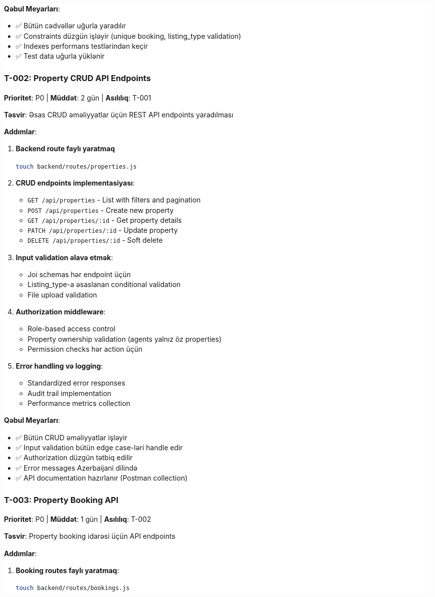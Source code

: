 **Qəbul Meyarları**:
- ✅ Bütün cədvəllər uğurla yaradılır
- ✅ Constraints düzgün işləyir (unique booking, listing_type validation)
- ✅ Indexes performans testlərindən keçir
- ✅ Test data uğurla yüklənir

### T-002: Property CRUD API Endpoints
**Prioritet**: P0 | **Müddət**: 2 gün | **Asılılıq**: T-001

**Təsvir**: Əsas CRUD əməliyyatlar üçün REST API endpoints yaradılması

**Addımlar**:
1. **Backend route faylı yaratmaq**
   ```bash
   touch backend/routes/properties.js
   ```

2. **CRUD endpoints implementasiyası**:
   - `GET /api/properties` - List with filters and pagination
   - `POST /api/properties` - Create new property
   - `GET /api/properties/:id` - Get property details
   - `PATCH /api/properties/:id` - Update property
   - `DELETE /api/properties/:id` - Soft delete

3. **Input validation əlavə etmək**:
   - Joi schemas hər endpoint üçün
   - Listing_type-a əsaslanan conditional validation
   - File upload validation

4. **Authorization middleware**:
   - Role-based access control
   - Property ownership validation (agents yalnız öz properties)
   - Permission checks hər action üçün

5. **Error handling və logging**:
   - Standardized error responses
   - Audit trail implementation
   - Performance metrics collection

**Qəbul Meyarları**:
- ✅ Bütün CRUD əməliyyatlar işləyir
- ✅ Input validation bütün edge case-ləri handle edir
- ✅ Authorization düzgün tətbiq edilir
- ✅ Error messages Azerbaijani dilində
- ✅ API documentation hazırlanır (Postman collection)

### T-003: Property Booking API
**Prioritet**: P0 | **Müddət**: 1 gün | **Asılılıq**: T-002

**Təsvir**: Property booking idarəsi üçün API endpoints

**Addımlar**:
1. **Booking routes faylı yaratmaq**:
   ```bash
   touch backend/routes/bookings.js
   ```
